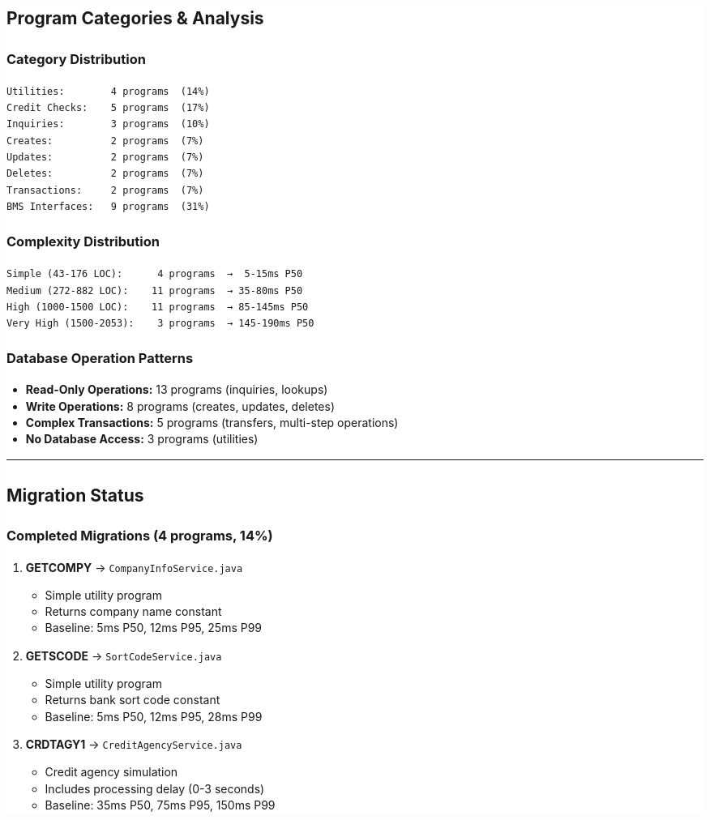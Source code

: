 
## Program Categories & Analysis

### Category Distribution

```
Utilities:        4 programs  (14%)
Credit Checks:    5 programs  (17%)
Inquiries:        3 programs  (10%)
Creates:          2 programs  (7%)
Updates:          2 programs  (7%)
Deletes:          2 programs  (7%)
Transactions:     2 programs  (7%)
BMS Interfaces:   9 programs  (31%)
```

### Complexity Distribution

```
Simple (43-176 LOC):      4 programs  →  5-15ms P50
Medium (272-882 LOC):    11 programs  → 35-80ms P50
High (1000-1500 LOC):    11 programs  → 85-145ms P50
Very High (1500-2053):    3 programs  → 145-190ms P50
```

### Database Operation Patterns

- **Read-Only Operations:** 13 programs (inquiries, lookups)
- **Write Operations:** 8 programs (creates, updates, deletes)
- **Complex Transactions:** 5 programs (transfers, multi-step operations)
- **No Database Access:** 3 programs (utilities)

---

## Migration Status

### Completed Migrations (4 programs, 14%)

1. **GETCOMPY** → `CompanyInfoService.java`
   - Simple utility program
   - Returns company name constant
   - Baseline: 5ms P50, 12ms P95, 25ms P99

2. **GETSCODE** → `SortCodeService.java`
   - Simple utility program
   - Returns bank sort code constant
   - Baseline: 5ms P50, 12ms P95, 28ms P99

3. **CRDTAGY1** → `CreditAgencyService.java`
   - Credit agency simulation
   - Includes processing delay (0-3 seconds)
   - Baseline: 35ms P50, 75ms P95, 150ms P99
